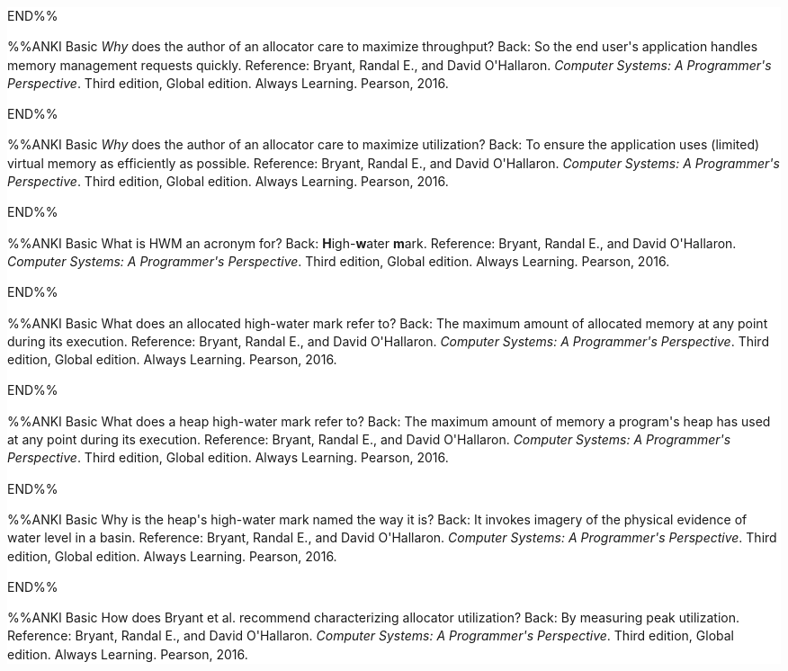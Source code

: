 END%%

%%ANKI
Basic
*Why* does the author of an allocator care to maximize throughput?
Back: So the end user's application handles memory management requests quickly.
Reference: Bryant, Randal E., and David O'Hallaron. *Computer Systems: A Programmer's Perspective*. Third edition, Global edition. Always Learning. Pearson, 2016.

END%%

%%ANKI
Basic
*Why* does the author of an allocator care to maximize utilization?
Back: To ensure the application uses (limited) virtual memory as efficiently as possible.
Reference: Bryant, Randal E., and David O'Hallaron. *Computer Systems: A Programmer's Perspective*. Third edition, Global edition. Always Learning. Pearson, 2016.

END%%

%%ANKI
Basic
What is HWM an acronym for?
Back: **H**igh-**w**ater **m**ark.
Reference: Bryant, Randal E., and David O'Hallaron. *Computer Systems: A Programmer's Perspective*. Third edition, Global edition. Always Learning. Pearson, 2016.

END%%

%%ANKI
Basic
What does an allocated high-water mark refer to?
Back: The maximum amount of allocated memory at any point during its execution.
Reference: Bryant, Randal E., and David O'Hallaron. *Computer Systems: A Programmer's Perspective*. Third edition, Global edition. Always Learning. Pearson, 2016.

END%%

%%ANKI
Basic
What does a heap high-water mark refer to?
Back: The maximum amount of memory a program's heap has used at any point during its execution.
Reference: Bryant, Randal E., and David O'Hallaron. *Computer Systems: A Programmer's Perspective*. Third edition, Global edition. Always Learning. Pearson, 2016.

END%%

%%ANKI
Basic
Why is the heap's high-water mark named the way it is?
Back: It invokes imagery of the physical evidence of water level in a basin.
Reference: Bryant, Randal E., and David O'Hallaron. *Computer Systems: A Programmer's Perspective*. Third edition, Global edition. Always Learning. Pearson, 2016.

END%%

%%ANKI
Basic
How does Bryant et al. recommend characterizing allocator utilization?
Back: By measuring peak utilization.
Reference: Bryant, Randal E., and David O'Hallaron. *Computer Systems: A Programmer's Perspective*. Third edition, Global edition. Always Learning. Pearson, 2016.
